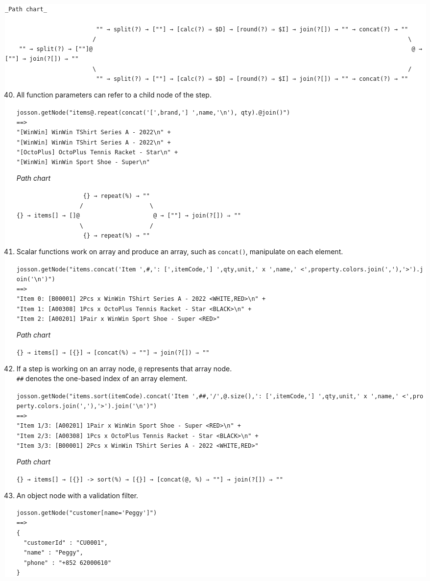     _Path chart_

                              "" → split(?) → [""] → [calc(?) ⇒ $D] → [round(?) ⇒ $I] → join(?[]) → "" → concat(?) → ""
                             /                                                                                         \
        "" → split(?) → [""]@                                                                                           @ → [""] → join(?[]) ⇒ ""
                             \                                                                                         /
                              "" → split(?) → [""] → [calc(?) ⇒ $D] → [round(?) ⇒ $I] → join(?[]) → "" → concat(?) → ""

40. All function parameters can refer to a child node of the step.

        josson.getNode("items@.repeat(concat('[',brand,'] ',name,'\n'), qty).@join()")
        ==>
        "[WinWin] WinWin TShirt Series A - 2022\n" +
        "[WinWin] WinWin TShirt Series A - 2022\n" +
        "[OctoPlus] OctoPlus Tennis Racket - Star\n" +
        "[WinWin] WinWin Sport Shoe - Super\n"

    _Path chart_

                           {} → repeat(%) → ""
                          /                   \
        {} → items[] → []@                     @ → [""] → join(?[]) ⇒ ""
                          \                   /
                           {} → repeat(%) → ""

41. Scalar functions work on array and produce an array, such as `concat()`, manipulate on each element.

        josson.getNode("items.concat('Item ',#,': [',itemCode,'] ',qty,unit,' x ',name,' <',property.colors.join(','),'>').join('\n')")
        ==>
        "Item 0: [B00001] 2Pcs x WinWin TShirt Series A - 2022 <WHITE,RED>\n" +
        "Item 1: [A00308] 1Pcs x OctoPlus Tennis Racket - Star <BLACK>\n" +
        "Item 2: [A00201] 1Pair x WinWin Sport Shoe - Super <RED>"

    _Path chart_

        {} → items[] → [{}] → [concat(%) ⇒ ""] → join(?[]) ⇒ ""

42. If a step is working on an array node, `@` represents that array node.  
    `##` denotes the one-based index of an array element.

        josson.getNode("items.sort(itemCode).concat('Item ',##,'/',@.size(),': [',itemCode,'] ',qty,unit,' x ',name,' <',property.colors.join(','),'>').join('\n')")
        ==>
        "Item 1/3: [A00201] 1Pair x WinWin Sport Shoe - Super <RED>\n" +
        "Item 2/3: [A00308] 1Pcs x OctoPlus Tennis Racket - Star <BLACK>\n" +
        "Item 3/3: [B00001] 2Pcs x WinWin TShirt Series A - 2022 <WHITE,RED>"

    _Path chart_

        {} → items[] → [{}] -> sort(%) → [{}] → [concat(@, %) ⇒ ""] → join(?[]) ⇒ ""

43. An object node with a validation filter.

        josson.getNode("customer[name='Peggy']")
        ==>
        {
          "customerId" : "CU0001",
          "name" : "Peggy",
          "phone" : "+852 62000610"
        }
